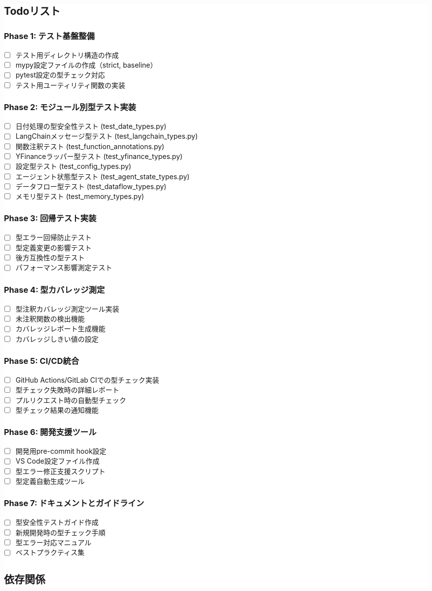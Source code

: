 ## Todoリスト

### Phase 1: テスト基盤整備
- [ ] テスト用ディレクトリ構造の作成
- [ ] mypy設定ファイルの作成（strict, baseline）
- [ ] pytest設定の型チェック対応
- [ ] テスト用ユーティリティ関数の実装

### Phase 2: モジュール別型テスト実装
- [ ] 日付処理の型安全性テスト (test_date_types.py)
- [ ] LangChainメッセージ型テスト (test_langchain_types.py)
- [ ] 関数注釈テスト (test_function_annotations.py)
- [ ] YFinanceラッパー型テスト (test_yfinance_types.py)
- [ ] 設定型テスト (test_config_types.py)
- [ ] エージェント状態型テスト (test_agent_state_types.py)
- [ ] データフロー型テスト (test_dataflow_types.py)
- [ ] メモリ型テスト (test_memory_types.py)

### Phase 3: 回帰テスト実装
- [ ] 型エラー回帰防止テスト
- [ ] 型定義変更の影響テスト
- [ ] 後方互換性の型テスト
- [ ] パフォーマンス影響測定テスト

### Phase 4: 型カバレッジ測定
- [ ] 型注釈カバレッジ測定ツール実装
- [ ] 未注釈関数の検出機能
- [ ] カバレッジレポート生成機能
- [ ] カバレッジしきい値の設定

### Phase 5: CI/CD統合
- [ ] GitHub Actions/GitLab CIでの型チェック実装
- [ ] 型チェック失敗時の詳細レポート
- [ ] プルリクエスト時の自動型チェック
- [ ] 型チェック結果の通知機能

### Phase 6: 開発支援ツール
- [ ] 開発用pre-commit hook設定
- [ ] VS Code設定ファイル作成
- [ ] 型エラー修正支援スクリプト
- [ ] 型定義自動生成ツール

### Phase 7: ドキュメントとガイドライン
- [ ] 型安全性テストガイド作成
- [ ] 新規開発時の型チェック手順
- [ ] 型エラー対応マニュアル
- [ ] ベストプラクティス集

## 依存関係
